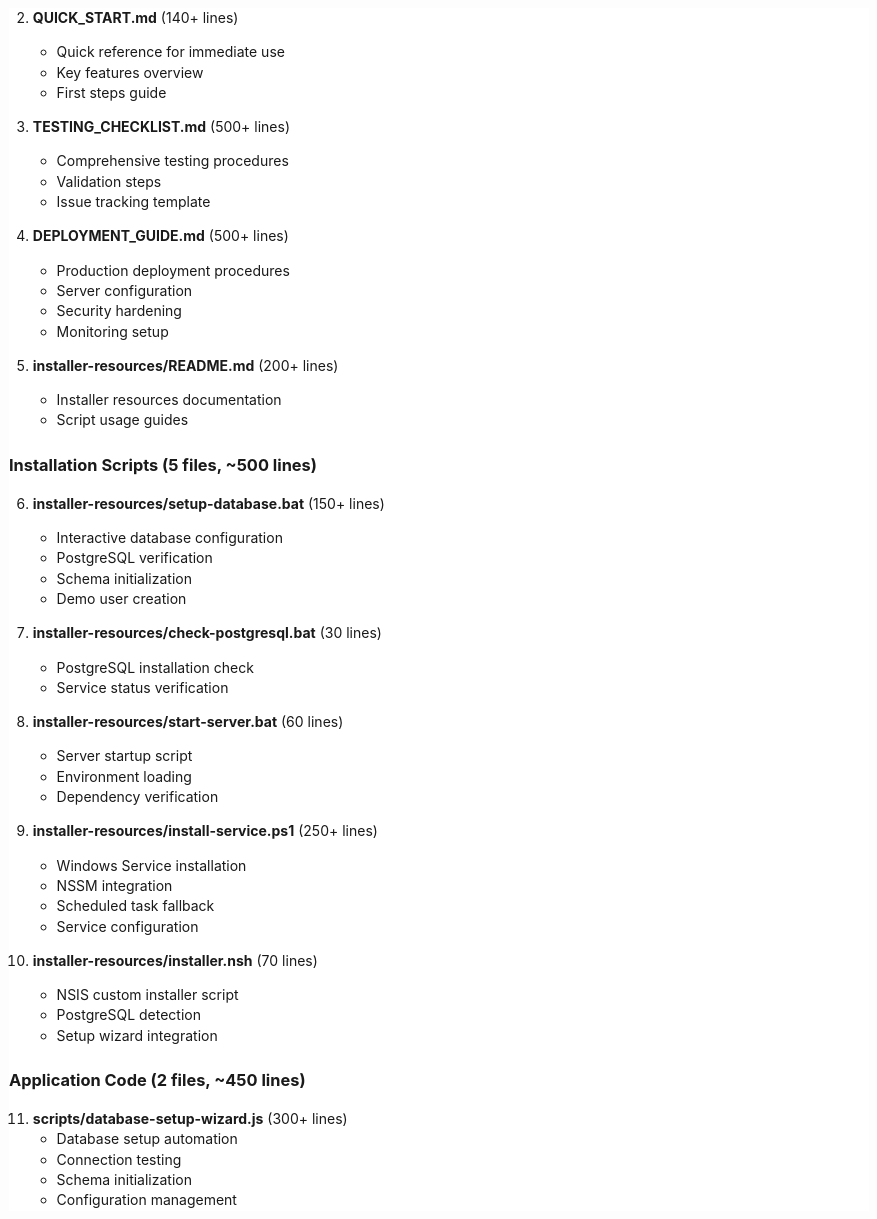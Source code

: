 2. **QUICK_START.md** (140+ lines)
   - Quick reference for immediate use
   - Key features overview
   - First steps guide

3. **TESTING_CHECKLIST.md** (500+ lines)
   - Comprehensive testing procedures
   - Validation steps
   - Issue tracking template

4. **DEPLOYMENT_GUIDE.md** (500+ lines)
   - Production deployment procedures
   - Server configuration
   - Security hardening
   - Monitoring setup

5. **installer-resources/README.md** (200+ lines)
   - Installer resources documentation
   - Script usage guides

### Installation Scripts (5 files, ~500 lines)
6. **installer-resources/setup-database.bat** (150+ lines)
   - Interactive database configuration
   - PostgreSQL verification
   - Schema initialization
   - Demo user creation

7. **installer-resources/check-postgresql.bat** (30 lines)
   - PostgreSQL installation check
   - Service status verification

8. **installer-resources/start-server.bat** (60 lines)
   - Server startup script
   - Environment loading
   - Dependency verification

9. **installer-resources/install-service.ps1** (250+ lines)
   - Windows Service installation
   - NSSM integration
   - Scheduled task fallback
   - Service configuration

10. **installer-resources/installer.nsh** (70 lines)
    - NSIS custom installer script
    - PostgreSQL detection
    - Setup wizard integration

### Application Code (2 files, ~450 lines)
11. **scripts/database-setup-wizard.js** (300+ lines)
    - Database setup automation
    - Connection testing
    - Schema initialization
    - Configuration management
